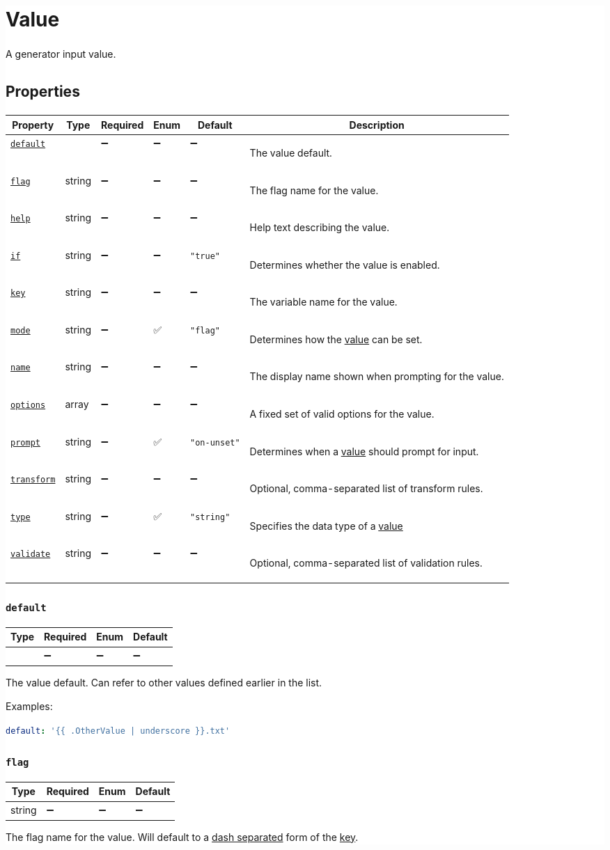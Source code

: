 # Value

A generator input value.

## Properties

| Property | Type | Required | Enum | Default | Description |
| -------- | ---- | -------- | ---- | ------- | ----------- |
| [`default`](#default) |  | ➖ | ➖ | ➖ | <p>The value default. |
| [`flag`](#flag) | string | ➖ | ➖ | ➖ | <p>The flag name for the value. |
| [`help`](#help) | string | ➖ | ➖ | ➖ | <p>Help text describing the value. |
| [`if`](#if) | string | ➖ | ➖ | `"true"` | <p>Determines whether the value is enabled. |
| [`key`](#key) | string | ➖ | ➖ | ➖ | <p>The variable name for the value. |
| [`mode`](#mode) | string | ➖ | ✅ | `"flag"` | <p>Determines how the [value] can be set. |
| [`name`](#name) | string | ➖ | ➖ | ➖ | <p>The display name shown when prompting for the value. |
| [`options`](#options) | array | ➖ | ➖ | ➖ | <p>A fixed set of valid options for the value. |
| [`prompt`](#prompt) | string | ➖ | ✅ | `"on-unset"` | <p>Determines when a [value] should prompt for input. |
| [`transform`](#transform) | string | ➖ | ➖ | ➖ | <p>Optional, comma-separated list of transform rules. |
| [`type`](#type) | string | ➖ | ✅ | `"string"` | <p>Specifies the data type of a [value] |
| [`validate`](#validate) | string | ➖ | ➖ | ➖ | <p>Optional, comma-separated list of validation rules. |

### `default`

| Type | Required | Enum | Default |
| ---- | -------- | ---- | ------- |
|  | ➖ | ➖ | ➖ |

The value default. Can refer to other values defined earlier in the list.

Examples:

```yaml
default: '{{ .OtherValue | underscore }}.txt'
```

### `flag`

| Type | Required | Enum | Default |
| ---- | -------- | ---- | ------- |
| string | ➖ | ➖ | ➖ |

The flag name for the value. Will default to a [dash separated](https://pkg.go.dev/github.com/gobuffalo/flect#Dasherize) form of the [key](https://github.com/twelvelabs/stamp/tree/main/docs/value.md#key).


[value]: https://github.com/twelvelabs/stamp/tree/main/docs/value.md